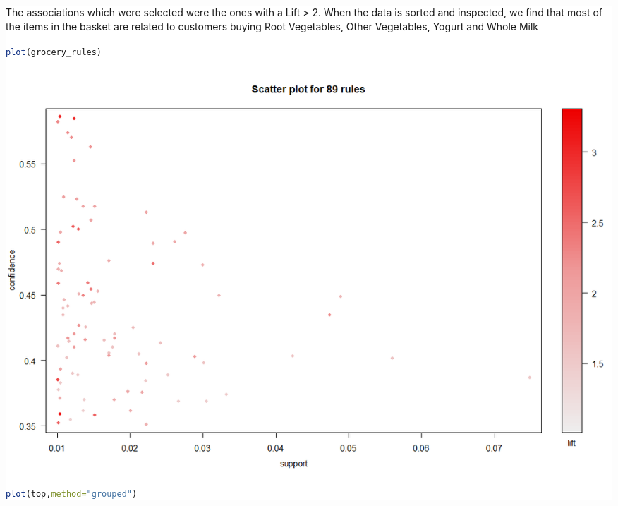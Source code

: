 The associations which were selected were the ones with a Lift &gt; 2. When the data is sorted and inspected, we find that most of the items in the basket are related to customers buying Root Vegetables, Other Vegetables, Yogurt and Whole Milk

``` r
plot(grocery_rules)
```

![](STA380_Exercise2_Das_Agarwal_VelurGopalakrishnan_Shah_files/figure-markdown_github-ascii_identifiers/unnamed-chunk-24-1.png)

``` r
plot(top,method="grouped")
```
